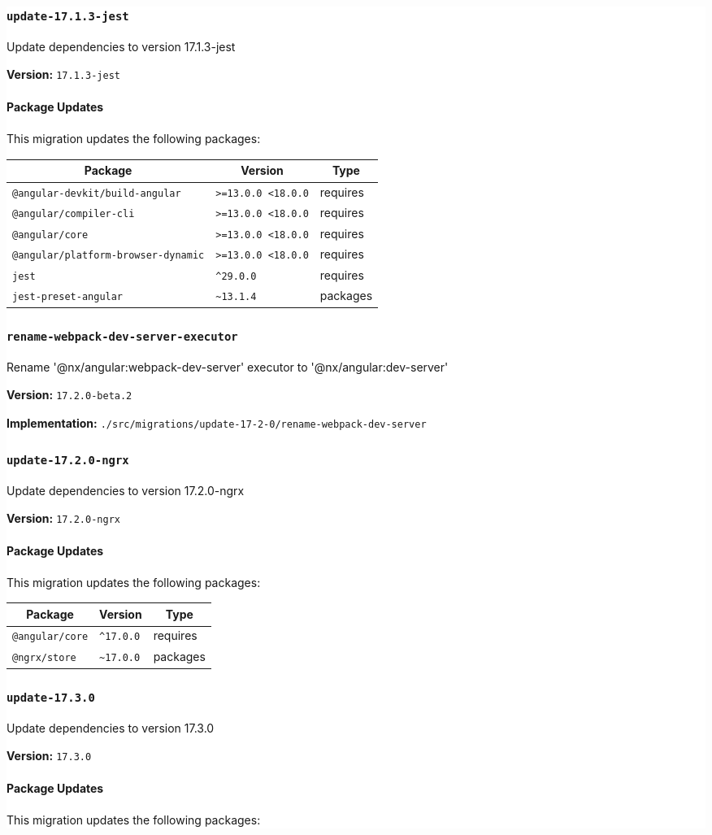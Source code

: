### `update-17.1.3-jest`

Update dependencies to version 17.1.3-jest

**Version:** `17.1.3-jest`

#### Package Updates

This migration updates the following packages:

| Package                             | Version            | Type     |
| ----------------------------------- | ------------------ | -------- |
| `@angular-devkit/build-angular`     | `>=13.0.0 <18.0.0` | requires |
| `@angular/compiler-cli`             | `>=13.0.0 <18.0.0` | requires |
| `@angular/core`                     | `>=13.0.0 <18.0.0` | requires |
| `@angular/platform-browser-dynamic` | `>=13.0.0 <18.0.0` | requires |
| `jest`                              | `^29.0.0`          | requires |
| `jest-preset-angular`               | `~13.1.4`          | packages |

### `rename-webpack-dev-server-executor`

Rename '@nx/angular:webpack-dev-server' executor to '@nx/angular:dev-server'

**Version:** `17.2.0-beta.2`

**Implementation:** `./src/migrations/update-17-2-0/rename-webpack-dev-server`

### `update-17.2.0-ngrx`

Update dependencies to version 17.2.0-ngrx

**Version:** `17.2.0-ngrx`

#### Package Updates

This migration updates the following packages:

| Package         | Version   | Type     |
| --------------- | --------- | -------- |
| `@angular/core` | `^17.0.0` | requires |
| `@ngrx/store`   | `~17.0.0` | packages |

### `update-17.3.0`

Update dependencies to version 17.3.0

**Version:** `17.3.0`

#### Package Updates

This migration updates the following packages:
